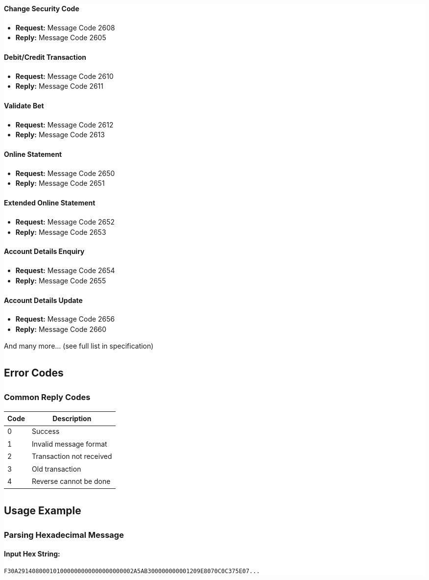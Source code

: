 #### Change Security Code
- **Request:** Message Code 2608
- **Reply:** Message Code 2605

#### Debit/Credit Transaction
- **Request:** Message Code 2610
- **Reply:** Message Code 2611

#### Validate Bet
- **Request:** Message Code 2612
- **Reply:** Message Code 2613

#### Online Statement
- **Request:** Message Code 2650
- **Reply:** Message Code 2651

#### Extended Online Statement
- **Request:** Message Code 2652
- **Reply:** Message Code 2653

#### Account Details Enquiry
- **Request:** Message Code 2654
- **Reply:** Message Code 2655

#### Account Details Update
- **Request:** Message Code 2656
- **Reply:** Message Code 2660

And many more... (see full list in specification)

## Error Codes

### Common Reply Codes

| Code | Description |
|------|-------------|
| 0 | Success |
| 1 | Invalid message format |
| 2 | Transaction not received |
| 3 | Old transaction |
| 4 | Reverse cannot be done |

## Usage Example

### Parsing Hexadecimal Message

**Input Hex String:**
```
F30A291408000101000000000000000000002A5AB300000000001209E8070C0C375E07...
```
